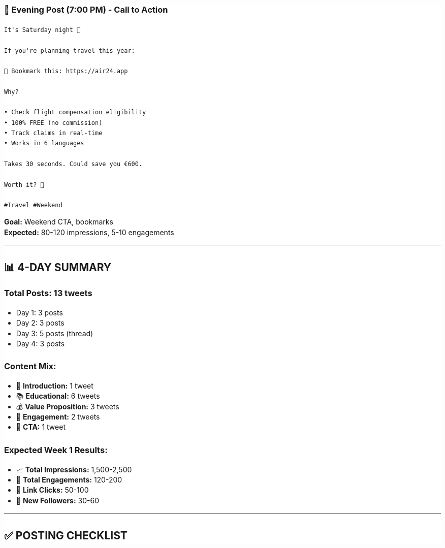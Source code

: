 ### 🌙 Evening Post (7:00 PM) - Call to Action
```
It's Saturday night 🌙

If you're planning travel this year:

📌 Bookmark this: https://air24.app

Why?

• Check flight compensation eligibility
• 100% FREE (no commission)
• Track claims in real-time
• Works in 6 languages

Takes 30 seconds. Could save you €600.

Worth it? 🚀

#Travel #Weekend
```

**Goal:** Weekend CTA, bookmarks  
**Expected:** 80-120 impressions, 5-10 engagements

---

## 📊 4-DAY SUMMARY

### **Total Posts:** 13 tweets
- Day 1: 3 posts
- Day 2: 3 posts
- Day 3: 5 posts (thread)
- Day 4: 3 posts

### **Content Mix:**
- 🎯 **Introduction:** 1 tweet
- 📚 **Educational:** 6 tweets
- 💰 **Value Proposition:** 3 tweets
- 💬 **Engagement:** 2 tweets
- 📣 **CTA:** 1 tweet

### **Expected Week 1 Results:**
- 📈 **Total Impressions:** 1,500-2,500
- 💬 **Total Engagements:** 120-200
- 🔗 **Link Clicks:** 50-100
- 👥 **New Followers:** 30-60

---

## ✅ POSTING CHECKLIST

